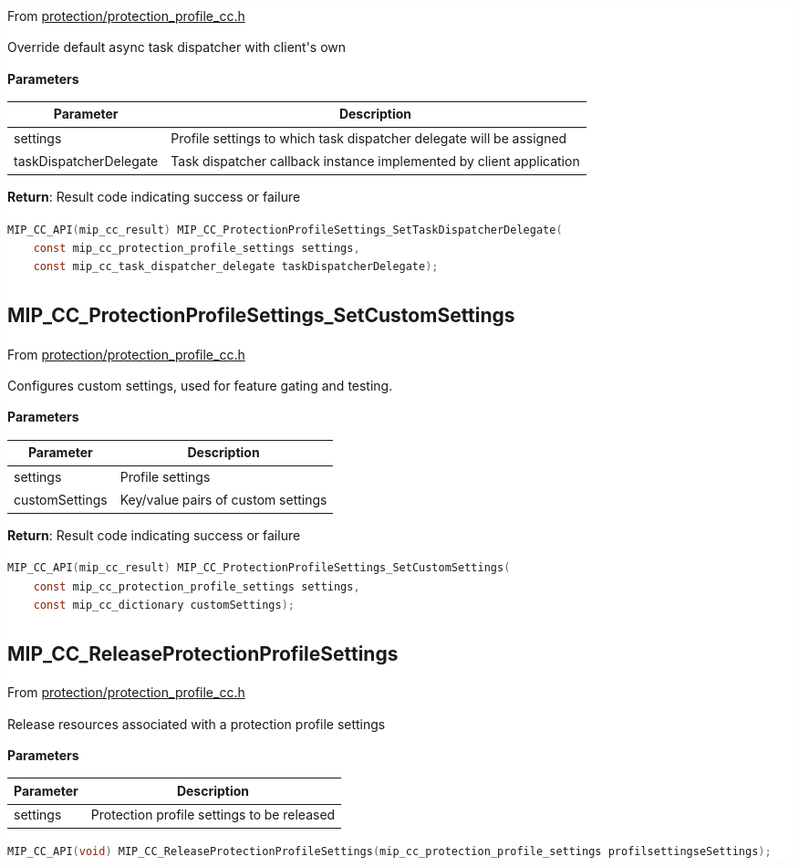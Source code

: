 From [protection/protection_profile_cc.h](https://github.com/AzureAD/mip-sdk-for-cpp/blob/develop/src/api/mip_cc/protection/protection_profile_cc.h)

Override default async task dispatcher with client's own

**Parameters**

Parameter | Description
|---|---|
| settings | Profile settings to which task dispatcher delegate will be assigned |
| taskDispatcherDelegate | Task dispatcher callback instance implemented by client application |

**Return**: Result code indicating success or failure

```c
MIP_CC_API(mip_cc_result) MIP_CC_ProtectionProfileSettings_SetTaskDispatcherDelegate(
    const mip_cc_protection_profile_settings settings,
    const mip_cc_task_dispatcher_delegate taskDispatcherDelegate);
```

## MIP_CC_ProtectionProfileSettings_SetCustomSettings

From [protection/protection_profile_cc.h](https://github.com/AzureAD/mip-sdk-for-cpp/blob/develop/src/api/mip_cc/protection/protection_profile_cc.h)

Configures custom settings, used for feature gating and testing.

**Parameters**

Parameter | Description
|---|---|
| settings | Profile settings |
| customSettings | Key/value pairs of custom settings |

**Return**: Result code indicating success or failure

```c
MIP_CC_API(mip_cc_result) MIP_CC_ProtectionProfileSettings_SetCustomSettings(
    const mip_cc_protection_profile_settings settings,
    const mip_cc_dictionary customSettings);
```

## MIP_CC_ReleaseProtectionProfileSettings

From [protection/protection_profile_cc.h](https://github.com/AzureAD/mip-sdk-for-cpp/blob/develop/src/api/mip_cc/protection/protection_profile_cc.h)

Release resources associated with a protection profile settings

**Parameters**

Parameter | Description
|---|---|
| settings | Protection profile settings to be released |

```c
MIP_CC_API(void) MIP_CC_ReleaseProtectionProfileSettings(mip_cc_protection_profile_settings profilsettingseSettings);
```
